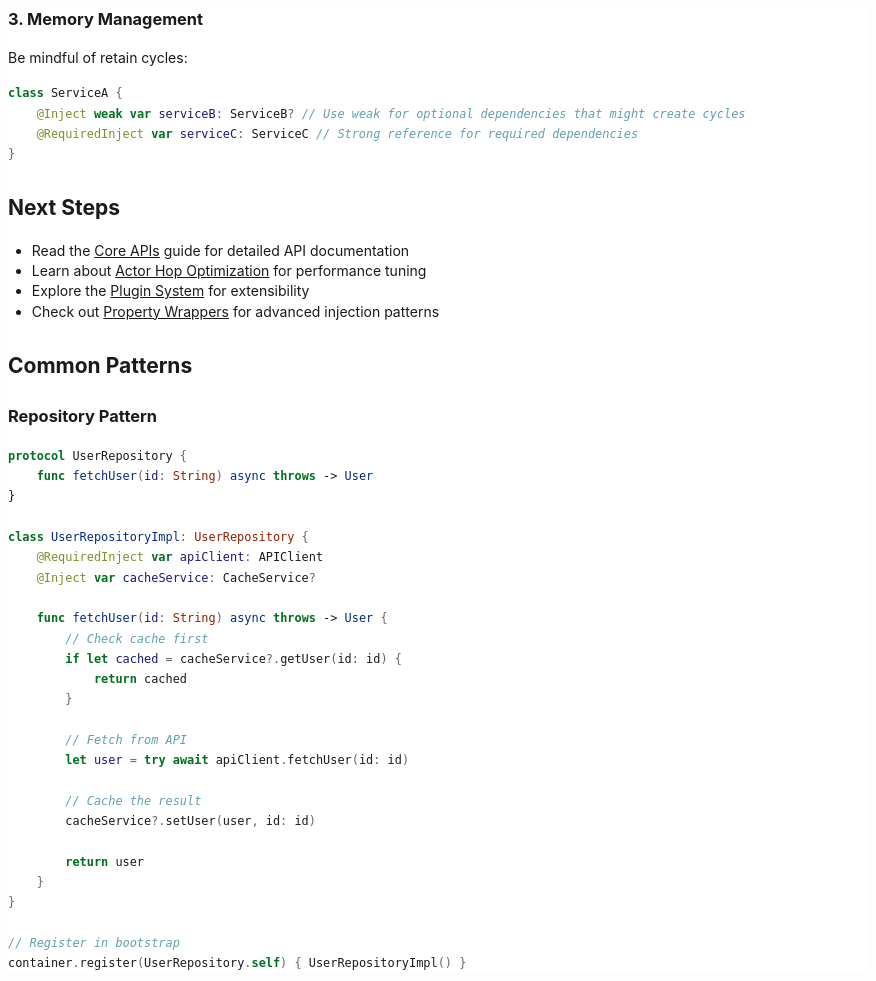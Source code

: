 ### 3. Memory Management

Be mindful of retain cycles:

```swift
class ServiceA {
    @Inject weak var serviceB: ServiceB? // Use weak for optional dependencies that might create cycles
    @RequiredInject var serviceC: ServiceC // Strong reference for required dependencies
}
```

## Next Steps

- Read the [Core APIs](CoreAPIs.md) guide for detailed API documentation
- Learn about [Actor Hop Optimization](ActorHopOptimization.md) for performance tuning
- Explore the [Plugin System](PluginSystem.md) for extensibility
- Check out [Property Wrappers](PropertyWrappers.md) for advanced injection patterns

## Common Patterns

### Repository Pattern

```swift
protocol UserRepository {
    func fetchUser(id: String) async throws -> User
}

class UserRepositoryImpl: UserRepository {
    @RequiredInject var apiClient: APIClient
    @Inject var cacheService: CacheService?

    func fetchUser(id: String) async throws -> User {
        // Check cache first
        if let cached = cacheService?.getUser(id: id) {
            return cached
        }

        // Fetch from API
        let user = try await apiClient.fetchUser(id: id)

        // Cache the result
        cacheService?.setUser(user, id: id)

        return user
    }
}

// Register in bootstrap
container.register(UserRepository.self) { UserRepositoryImpl() }
```

